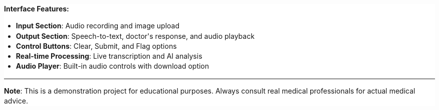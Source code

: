 **Interface Features:**
- **Input Section**: Audio recording and image upload
- **Output Section**: Speech-to-text, doctor's response, and audio playback
- **Control Buttons**: Clear, Submit, and Flag options
- **Real-time Processing**: Live transcription and AI analysis
- **Audio Player**: Built-in audio controls with download option

---

**Note**: This is a demonstration project for educational purposes. Always consult real medical professionals for actual medical advice.

